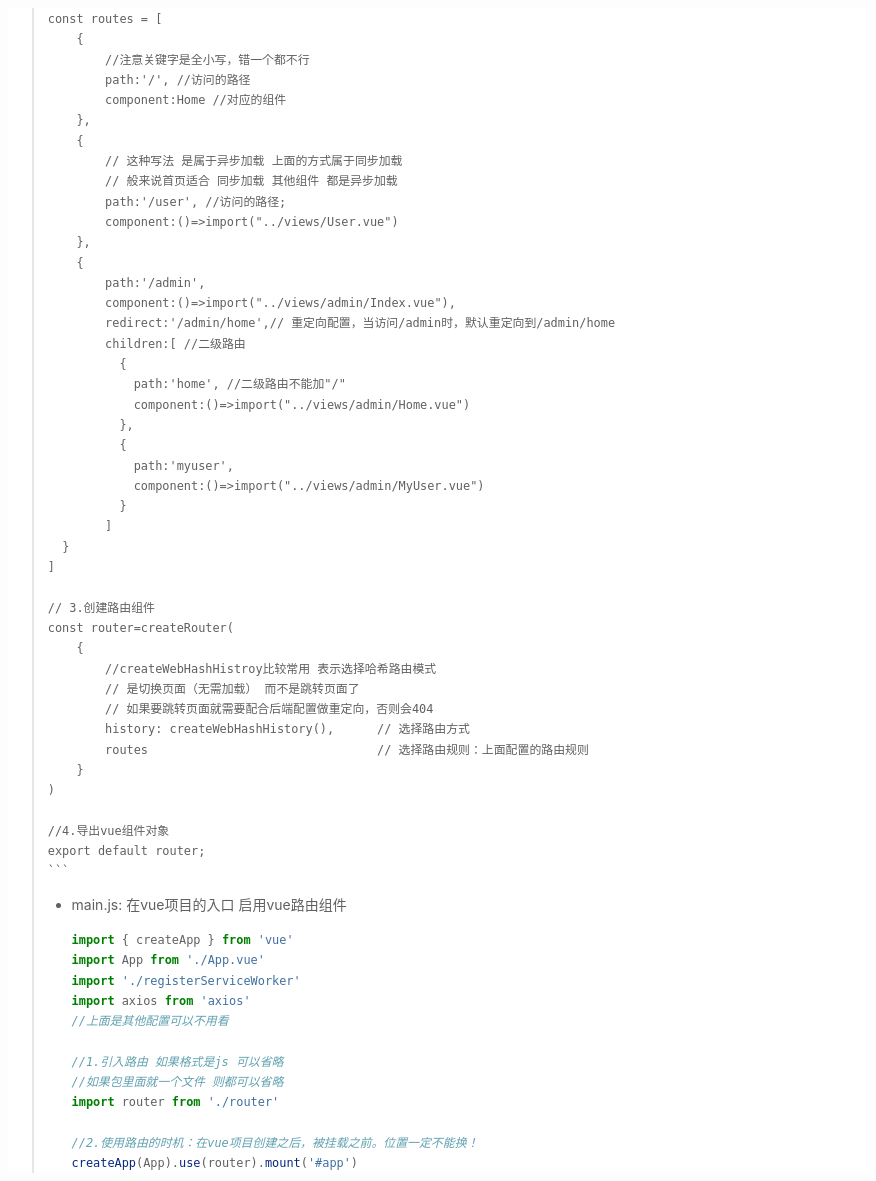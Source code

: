 >     const routes = [
>         {
>             //注意关键字是全小写，错一个都不行
>             path:'/', //访问的路径
>             component:Home //对应的组件
>         },
>         {
>             // 这种写法 是属于异步加载 上面的方式属于同步加载
>             // 般来说首页适合 同步加载 其他组件 都是异步加载
>             path:'/user', //访问的路径;
>             component:()=>import("../views/User.vue") 
>         },
>         {
>             path:'/admin',
>             component:()=>import("../views/admin/Index.vue"),
>             redirect:'/admin/home',// 重定向配置，当访问/admin时，默认重定向到/admin/home 
>             children:[ //二级路由
>               {
>                 path:'home', //二级路由不能加"/"
>                 component:()=>import("../views/admin/Home.vue")
>               },
>               {
>                 path:'myuser',
>                 component:()=>import("../views/admin/MyUser.vue")
>               }
>             ]
>       }
>     ]
>     
>     // 3.创建路由组件
>     const router=createRouter(
>         {
>             //createWebHashHistroy比较常用 表示选择哈希路由模式
>             // 是切换页面（无需加载） 而不是跳转页面了
>             // 如果要跳转页面就需要配合后端配置做重定向，否则会404
>             history: createWebHashHistory(),      // 选择路由方式
>             routes                                // 选择路由规则：上面配置的路由规则
>         }
>     )
>     
>     //4.导出vue组件对象
>     export default router;
>     ```
>   
>   * main.js: 在vue项目的入口 启用vue路由组件
>   
>     ```js
>     import { createApp } from 'vue'
>     import App from './App.vue'
>     import './registerServiceWorker'
>     import axios from 'axios'
>     //上面是其他配置可以不用看
>     
>     //1.引入路由 如果格式是js 可以省略
>     //如果包里面就一个文件 则都可以省略
>     import router from './router'
>     
>     //2.使用路由的时机：在vue项目创建之后，被挂载之前。位置一定不能换！
>     createApp(App).use(router).mount('#app')
>     ```
>
